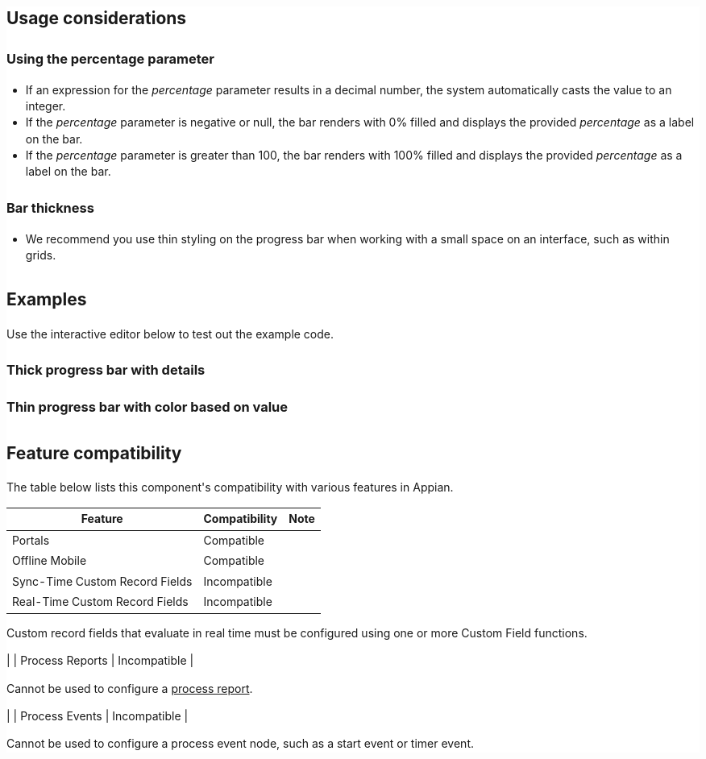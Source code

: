## Usage considerations

### Using the percentage parameter

-   If an expression for the _percentage_ parameter results in a decimal number, the system automatically casts the value to an integer.
-   If the _percentage_ parameter is negative or null, the bar renders with 0% filled and displays the provided _percentage_ as a label on the bar.
-   If the _percentage_ parameter is greater than 100, the bar renders with 100% filled and displays the provided _percentage_ as a label on the bar.

### Bar thickness

-   We recommend you use thin styling on the progress bar when working with a small space on an interface, such as within grids.

## Examples

Use the interactive editor below to test out the example code.

### Thick progress bar with details

### Thin progress bar with color based on value

## Feature compatibility

The table below lists this component's compatibility with various features in Appian.

| Feature | Compatibility | Note |
| --- | --- | --- |
| Portals | Compatible |  |
| Offline Mobile | Compatible |  |
| Sync-Time Custom Record Fields | Incompatible |  |
| Real-Time Custom Record Fields | Incompatible |
Custom record fields that evaluate in real time must be configured using one or more Custom Field functions.

 |
| Process Reports | Incompatible |

Cannot be used to configure a [process report](Process_Reports.html).

 |
| Process Events | Incompatible |

Cannot be used to configure a process event node, such as a start event or timer event.
